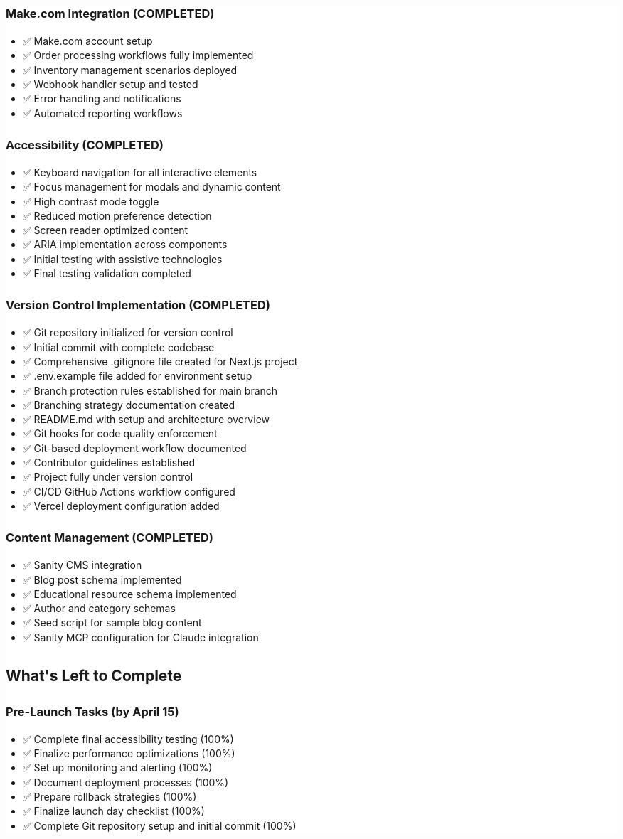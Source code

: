 ### Make.com Integration (COMPLETED)
- ✅ Make.com account setup
- ✅ Order processing workflows fully implemented
- ✅ Inventory management scenarios deployed
- ✅ Webhook handler setup and tested
- ✅ Error handling and notifications
- ✅ Automated reporting workflows

### Accessibility (COMPLETED)
- ✅ Keyboard navigation for all interactive elements
- ✅ Focus management for modals and dynamic content
- ✅ High contrast mode toggle
- ✅ Reduced motion preference detection
- ✅ Screen reader optimized content
- ✅ ARIA implementation across components
- ✅ Initial testing with assistive technologies
- ✅ Final testing validation completed

### Version Control Implementation (COMPLETED)
- ✅ Git repository initialized for version control
- ✅ Initial commit with complete codebase
- ✅ Comprehensive .gitignore file created for Next.js project
- ✅ .env.example file added for environment setup
- ✅ Branch protection rules established for main branch
- ✅ Branching strategy documentation created
- ✅ README.md with setup and architecture overview
- ✅ Git hooks for code quality enforcement
- ✅ Git-based deployment workflow documented
- ✅ Contributor guidelines established
- ✅ Project fully under version control
- ✅ CI/CD GitHub Actions workflow configured
- ✅ Vercel deployment configuration added

### Content Management (COMPLETED)
- ✅ Sanity CMS integration
- ✅ Blog post schema implemented
- ✅ Educational resource schema implemented
- ✅ Author and category schemas
- ✅ Seed script for sample blog content
- ✅ Sanity MCP configuration for Claude integration

## What's Left to Complete

### Pre-Launch Tasks (by April 15)
- ✅ Complete final accessibility testing (100%)
- ✅ Finalize performance optimizations (100%)
- ✅ Set up monitoring and alerting (100%)
- ✅ Document deployment processes (100%)
- ✅ Prepare rollback strategies (100%)
- ✅ Finalize launch day checklist (100%)
- ✅ Complete Git repository setup and initial commit (100%)

